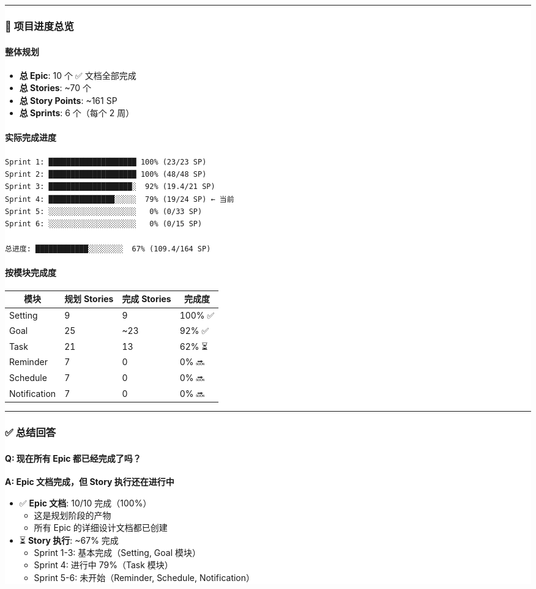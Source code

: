 
---

### 🎯 项目进度总览

#### 整体规划

- **总 Epic**: 10 个 ✅ 文档全部完成
- **总 Stories**: ~70 个
- **总 Story Points**: ~161 SP
- **总 Sprints**: 6 个（每个 2 周）

#### 实际完成进度

```
Sprint 1: ████████████████████ 100% (23/23 SP)
Sprint 2: ████████████████████ 100% (48/48 SP)
Sprint 3: ███████████████████░  92% (19.4/21 SP)
Sprint 4: ███████████████░░░░░  79% (19/24 SP) ← 当前
Sprint 5: ░░░░░░░░░░░░░░░░░░░░   0% (0/33 SP)
Sprint 6: ░░░░░░░░░░░░░░░░░░░░   0% (0/15 SP)

总进度: ████████████░░░░░░░░  67% (109.4/164 SP)
```

#### 按模块完成度

| 模块         | 规划 Stories | 完成 Stories | 完成度  |
| ------------ | ------------ | ------------ | ------- |
| Setting      | 9            | 9            | 100% ✅ |
| Goal         | 25           | ~23          | 92% ✅  |
| Task         | 21           | 13           | 62% ⏳  |
| Reminder     | 7            | 0            | 0% 🔜   |
| Schedule     | 7            | 0            | 0% 🔜   |
| Notification | 7            | 0            | 0% 🔜   |

---

### ✅ 总结回答

#### Q: 现在所有 Epic 都已经完成了吗？

**A: Epic 文档完成，但 Story 执行还在进行中**

- ✅ **Epic 文档**: 10/10 完成（100%）
  - 这是规划阶段的产物
  - 所有 Epic 的详细设计文档都已创建
- ⏳ **Story 执行**: ~67% 完成
  - Sprint 1-3: 基本完成（Setting, Goal 模块）
  - Sprint 4: 进行中 79%（Task 模块）
  - Sprint 5-6: 未开始（Reminder, Schedule, Notification）
